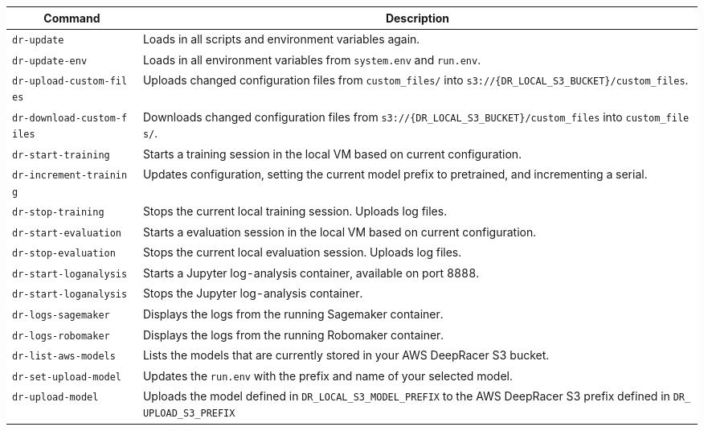 | Command | Description |
|---------|-------------|
| `dr-update` | Loads in all scripts and environment variables again.| 
| `dr-update-env` | Loads in all environment variables from `system.env` and `run.env`.|
| `dr-upload-custom-files` | Uploads changed configuration files from `custom_files/` into `s3://{DR_LOCAL_S3_BUCKET}/custom_files`.|
| `dr-download-custom-files` | Downloads changed configuration files from `s3://{DR_LOCAL_S3_BUCKET}/custom_files` into `custom_files/`.|
| `dr-start-training` | Starts a training session in the local VM based on current configuration.|
| `dr-increment-training` | Updates configuration, setting the current model prefix to pretrained, and incrementing a serial.|
| `dr-stop-training` | Stops the current local training session. Uploads log files.|
| `dr-start-evaluation` | Starts a evaluation session in the local VM based on current configuration.|
| `dr-stop-evaluation` | Stops the current local evaluation session. Uploads log files.|
| `dr-start-loganalysis` | Starts a Jupyter log-analysis container, available on port 8888.|
| `dr-start-loganalysis` | Stops the Jupyter log-analysis container.|
| `dr-logs-sagemaker` | Displays the logs from the running Sagemaker container.|
| `dr-logs-robomaker` | Displays the logs from the running Robomaker container.|
| `dr-list-aws-models` | Lists the models that are currently stored in your AWS DeepRacer S3 bucket. |
| `dr-set-upload-model` | Updates the `run.env` with the prefix and name of your selected model. |
| `dr-upload-model` | Uploads the model defined in `DR_LOCAL_S3_MODEL_PREFIX` to the AWS DeepRacer S3 prefix defined in `DR_UPLOAD_S3_PREFIX` |
